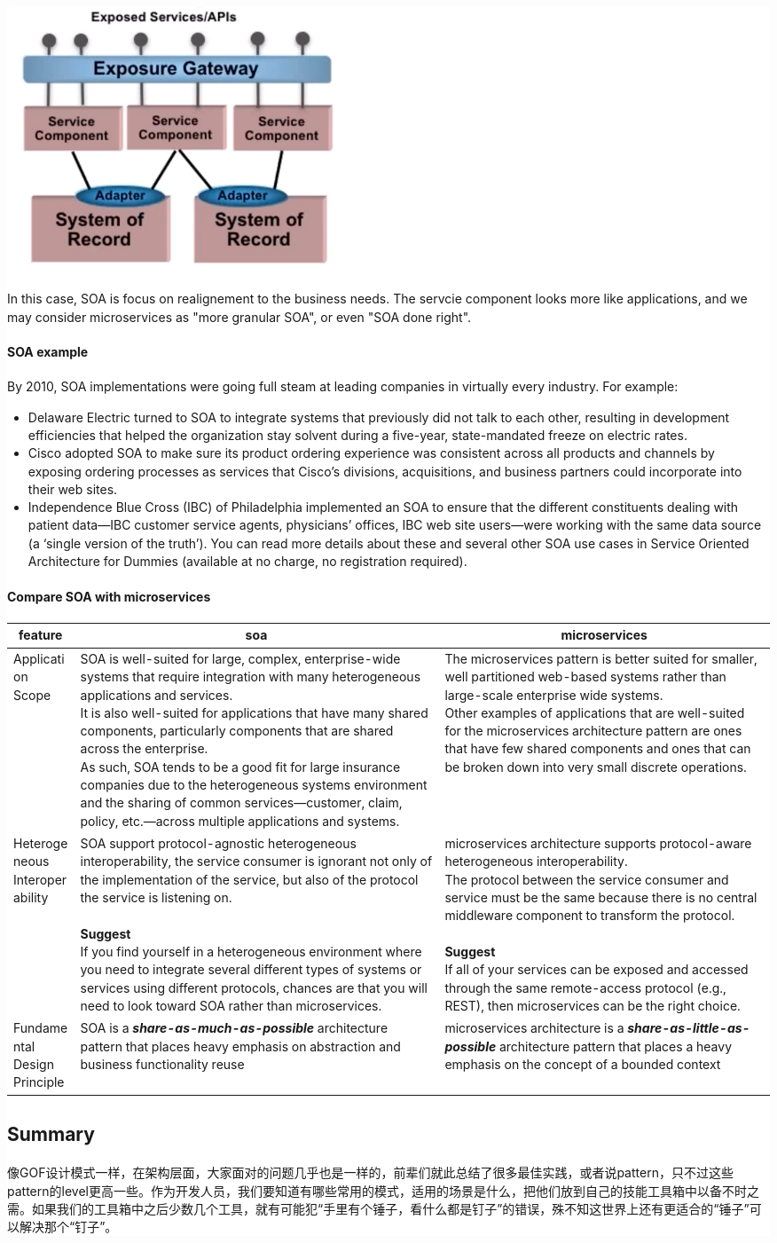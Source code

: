 ![soa_2](images/soa2.png)

In this case, SOA is focus on realignement to the business needs. The servcie component looks more like applications, and we may consider microservices as "more granular SOA", or even "SOA done right".

#### SOA example

By 2010, SOA implementations were going full steam at leading companies in virtually every industry. For example:

- Delaware Electric turned to SOA to integrate systems that previously did not talk to each other, resulting in development efficiencies that helped the organization stay solvent during a five-year, state-mandated freeze on electric rates.
- Cisco adopted SOA to make sure its product ordering experience was consistent across all products and channels by exposing ordering processes as services that Cisco’s divisions, acquisitions, and business partners could incorporate into their web sites.
- Independence Blue Cross (IBC) of Philadelphia implemented an SOA to ensure that the different constituents dealing with patient data—IBC customer service agents, physicians’ offices, IBC web site users—were working with the same data source (a ‘single version of the truth’).
You can read more details about these and several other SOA use cases in Service Oriented Architecture for Dummies (available at no charge, no registration required).

#### Compare SOA with microservices

| feature | soa | microservices |
| --- | --- | --- |
| Application Scope | SOA is well-suited for large, complex, enterprise-wide systems that require integration with many heterogeneous applications and services.<br> It is also well-suited for applications that have many shared components, particularly components that are shared across the enterprise.<br> As such, SOA tends to be a good fit for large insurance companies due to the heterogeneous systems environment and the sharing of common services—customer, claim, policy, etc.—across multiple applications and systems.  | The microservices pattern is better suited for smaller, well partitioned web-based systems rather than large-scale enterprise wide systems.<br> Other examples of applications that are well-suited for the microservices architecture pattern are ones that have few shared components and ones that can be broken down into very small discrete operations. |
| Heterogeneous Interoperability | SOA support protocol-agnostic heterogeneous interoperability, the service consumer is ignorant not only of the implementation of the service, but also of the protocol the service is listening on.<br><br> **Suggest**<br> If you find yourself in a heterogeneous environment where you need to integrate several different types of systems or services using different protocols, chances are that you will need to look toward SOA rather than microservices. | microservices architecture supports protocol-aware heterogeneous interoperability.<br> The protocol between the service consumer and service must be the same because there is no central middleware component to transform the protocol.<br><br> **Suggest**<br> If all of your services can be exposed and accessed through the same remote-access protocol (e.g., REST), then microservices can be the right choice. |
| Fundamental Design Principle | SOA is a ***share-as-much-as-possible*** architecture pattern that places heavy emphasis on abstraction and business functionality reuse | microservices architecture is a ***share-as-little-as-possible*** architecture pattern that places a heavy emphasis on the concept of a bounded context |

## Summary

像GOF设计模式一样，在架构层面，大家面对的问题几乎也是一样的，前辈们就此总结了很多最佳实践，或者说pattern，只不过这些pattern的level更高一些。作为开发人员，我们要知道有哪些常用的模式，适用的场景是什么，把他们放到自己的技能工具箱中以备不时之需。如果我们的工具箱中之后少数几个工具，就有可能犯“手里有个锤子，看什么都是钉子”的错误，殊不知这世界上还有更适合的“锤子”可以解决那个“钉子”。
